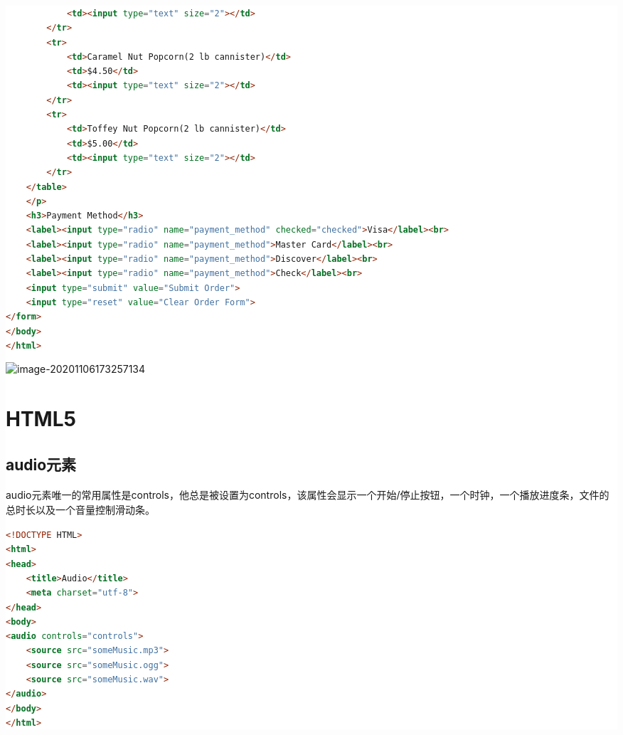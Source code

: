 ```html
            <td><input type="text" size="2"></td>
        </tr>
        <tr>
            <td>Caramel Nut Popcorn(2 lb cannister)</td>
            <td>$4.50</td>
            <td><input type="text" size="2"></td>
        </tr>
        <tr>
            <td>Toffey Nut Popcorn(2 lb cannister)</td>
            <td>$5.00</td>
            <td><input type="text" size="2"></td>
        </tr>
    </table>
    </p>
    <h3>Payment Method</h3>
    <label><input type="radio" name="payment_method" checked="checked">Visa</label><br>
    <label><input type="radio" name="payment_method">Master Card</label><br>
    <label><input type="radio" name="payment_method">Discover</label><br>
    <label><input type="radio" name="payment_method">Check</label><br>
    <input type="submit" value="Submit Order">
    <input type="reset" value="Clear Order Form">
</form>
</body>
</html>
```

![image-20201106173257134](https://cdn.jsdelivr.net/gh/zerohk/blogpic@pics/img/image-20201106173257134.png)

# HTML5

## audio元素

audio元素唯一的常用属性是controls，他总是被设置为controls，该属性会显示一个开始/停止按钮，一个时钟，一个播放进度条，文件的总时长以及一个音量控制滑动条。

```html
<!DOCTYPE HTML>
<html>
<head>
    <title>Audio</title>
    <meta charset="utf-8">
</head>
<body>
<audio controls="controls">
    <source src="someMusic.mp3">
    <source src="someMusic.ogg">
    <source src="someMusic.wav">
</audio>
</body>
</html>
```

